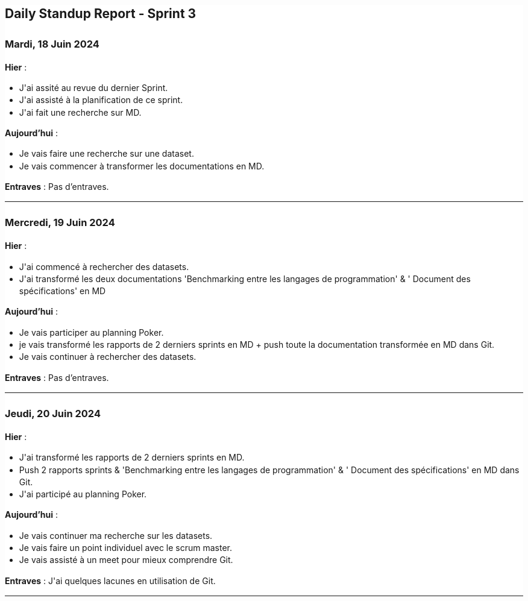 ## Daily Standup Report - Sprint 3

### Mardi, 18 Juin 2024

**Hier** :

- J'ai assité au revue du dernier Sprint.
- J'ai assisté à la planification de ce sprint.
- J'ai fait une recherche sur MD.

**Aujourd’hui** :

- Je vais faire une recherche sur une dataset.
- Je vais commencer à transformer les documentations en MD.

**Entraves** : Pas d’entraves.

---

### Mercredi, 19 Juin 2024

**Hier** :

- J'ai commencé à rechercher des datasets.
- J'ai transformé les deux documentations 'Benchmarking entre les langages de programmation' & ' Document des spécifications' en MD

**Aujourd’hui** :

- Je vais participer au planning Poker.
- je vais transformé les rapports de 2 derniers sprints en MD + push toute la documentation transformée en MD dans Git.
- Je vais continuer à rechercher des datasets.

**Entraves** : Pas d’entraves.

---

### Jeudi, 20 Juin 2024

**Hier** :

- J'ai transformé les rapports de 2 derniers sprints en MD.
- Push 2 rapports sprints & 'Benchmarking entre les langages de programmation' & ' Document des spécifications' en MD dans Git.
- J'ai participé au planning Poker.

**Aujourd’hui** :

- Je vais continuer ma recherche sur les datasets.
- Je vais faire un point individuel avec le scrum master.
- Je vais assisté à un meet pour mieux comprendre Git.

**Entraves** : J'ai quelques lacunes en utilisation de Git.

---
